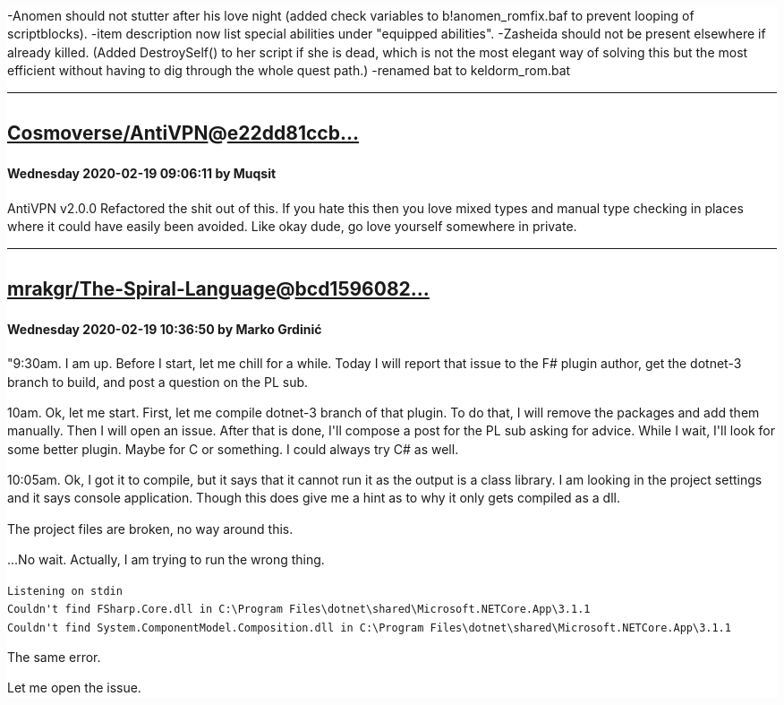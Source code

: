 -Anomen should not stutter after his love night (added check variables to b!anomen_romfix.baf to prevent looping of scriptblocks).
-item description now list special abilities under "equipped abilities".
-Zasheida should not be present elsewhere if already killed. (Added DestroySelf() to her script if she is dead, which is not the most elegant way of solving this but the most efficient without having to dig through the whole quest path.)
-renamed bat to keldorm_rom.bat

---
## [Cosmoverse/AntiVPN](https://github.com/Cosmoverse/AntiVPN)@[e22dd81ccb...](https://github.com/Cosmoverse/AntiVPN/commit/e22dd81ccb52ac32336409bf7cb8dacfb1acd86f)
#### Wednesday 2020-02-19 09:06:11 by Muqsit

AntiVPN v2.0.0
Refactored the shit out of this.
If you hate this then you love mixed types and manual type checking in places where it could have easily been avoided. Like okay dude, go love yourself somewhere in private.

---
## [mrakgr/The-Spiral-Language](https://github.com/mrakgr/The-Spiral-Language)@[bcd1596082...](https://github.com/mrakgr/The-Spiral-Language/commit/bcd1596082909838012cd00bbd2a8cb89087ade2)
#### Wednesday 2020-02-19 10:36:50 by Marko Grdinić

"9:30am. I am up. Before I start, let me chill for a while. Today I will report that issue to the F# plugin author, get the dotnet-3 branch to build, and post a question on the PL sub.

10am. Ok, let me start. First, let me compile dotnet-3 branch of that plugin. To do that, I will remove the packages and add them manually. Then I will open an issue. After that is done, I'll compose a post for the PL sub asking for advice. While I wait, I'll look for some better plugin. Maybe for C or something. I could always try C# as well.

10:05am. Ok, I got it to compile, but it says that it cannot run it as the output is a class library. I am looking in the project settings and it says console application. Though this does give me a hint as to why it only gets compiled as a dll.

The project files are broken, no way around this.

...No wait. Actually, I am trying to run the wrong thing.

```
Listening on stdin
Couldn't find FSharp.Core.dll in C:\Program Files\dotnet\shared\Microsoft.NETCore.App\3.1.1
Couldn't find System.ComponentModel.Composition.dll in C:\Program Files\dotnet\shared\Microsoft.NETCore.App\3.1.1
```

The same error.

Let me open the issue.
